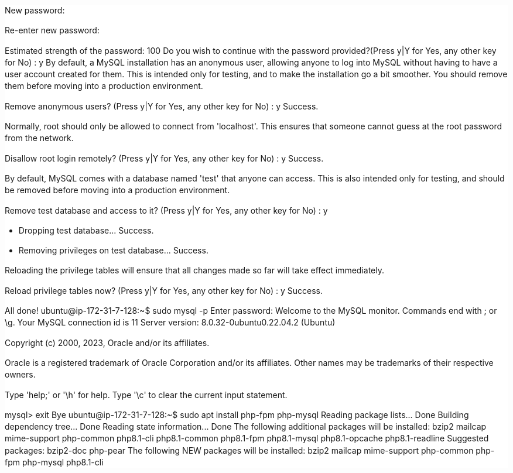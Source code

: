 New password: 

Re-enter new password: 

Estimated strength of the password: 100 
Do you wish to continue with the password provided?(Press y|Y for Yes, any other key for No) : y
By default, a MySQL installation has an anonymous user,
allowing anyone to log into MySQL without having to have
a user account created for them. This is intended only for
testing, and to make the installation go a bit smoother.
You should remove them before moving into a production
environment.

Remove anonymous users? (Press y|Y for Yes, any other key for No) : y
Success.


Normally, root should only be allowed to connect from
'localhost'. This ensures that someone cannot guess at
the root password from the network.

Disallow root login remotely? (Press y|Y for Yes, any other key for No) : y
Success.

By default, MySQL comes with a database named 'test' that
anyone can access. This is also intended only for testing,
and should be removed before moving into a production
environment.


Remove test database and access to it? (Press y|Y for Yes, any other key for No) : y
 - Dropping test database...
Success.

 - Removing privileges on test database...
Success.

Reloading the privilege tables will ensure that all changes
made so far will take effect immediately.

Reload privilege tables now? (Press y|Y for Yes, any other key for No) : y
Success.

All done! 
ubuntu@ip-172-31-7-128:~$ sudo mysql -p
Enter password: 
Welcome to the MySQL monitor.  Commands end with ; or \g.
Your MySQL connection id is 11
Server version: 8.0.32-0ubuntu0.22.04.2 (Ubuntu)

Copyright (c) 2000, 2023, Oracle and/or its affiliates.

Oracle is a registered trademark of Oracle Corporation and/or its
affiliates. Other names may be trademarks of their respective
owners.

Type 'help;' or '\h' for help. Type '\c' to clear the current input statement.

mysql> exit
Bye
ubuntu@ip-172-31-7-128:~$ sudo apt install php-fpm php-mysql
Reading package lists... Done
Building dependency tree... Done
Reading state information... Done
The following additional packages will be installed:
  bzip2 mailcap mime-support php-common php8.1-cli php8.1-common php8.1-fpm
  php8.1-mysql php8.1-opcache php8.1-readline
Suggested packages:
  bzip2-doc php-pear
The following NEW packages will be installed:
  bzip2 mailcap mime-support php-common php-fpm php-mysql php8.1-cli